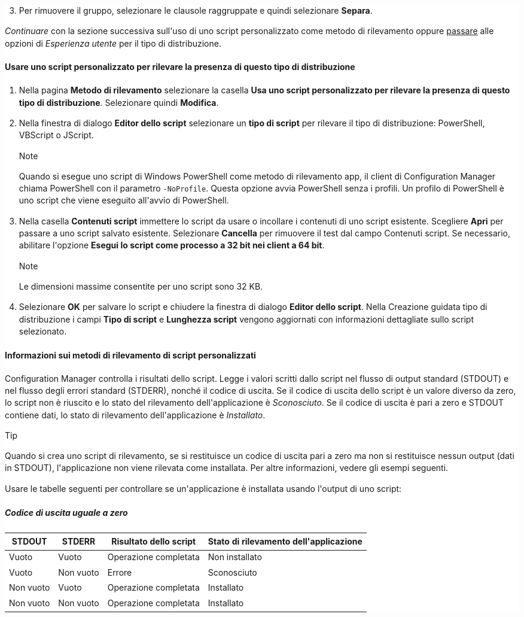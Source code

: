 3. Per rimuovere il gruppo, selezionare le clausole raggruppate e quindi selezionare **Separa**.  

*Continuare* con la sezione successiva sull'uso di uno script personalizzato come metodo di rilevamento oppure [passare](#bkmk_dt-ux) alle opzioni di *Esperienza utente* per il tipo di distribuzione.

#### <a name="use-a-custom-script-to-check-for-the-presence-of-a-deployment-type"></a><a name="bkmk_detect-script"></a> Usare uno script personalizzato per rilevare la presenza di questo tipo di distribuzione  

1. Nella pagina **Metodo di rilevamento** selezionare la casella **Usa uno script personalizzato per rilevare la presenza di questo tipo di distribuzione**. Selezionare quindi **Modifica**.  

2. Nella finestra di dialogo **Editor dello script** selezionare un **tipo di script** per rilevare il tipo di distribuzione: PowerShell, VBScript o JScript.  

    > [!Note]  
    > Quando si esegue uno script di Windows PowerShell come metodo di rilevamento app, il client di Configuration Manager chiama PowerShell con il parametro `-NoProfile`. Questa opzione avvia PowerShell senza i profili. Un profilo di PowerShell è uno script che viene eseguito all'avvio di PowerShell. <!--3607762-->  

3. Nella casella **Contenuti script** immettere lo script da usare o incollare i contenuti di uno script esistente. Scegliere **Apri** per passare a uno script salvato esistente. Selezionare **Cancella** per rimuovere il test dal campo Contenuti script. Se necessario, abilitare l'opzione **Esegui lo script come processo a 32 bit nei client a 64 bit**.  

    > [!NOTE]  
    > Le dimensioni massime consentite per uno script sono 32 KB.  

4. Selezionare **OK** per salvare lo script e chiudere la finestra di dialogo **Editor dello script**. Nella Creazione guidata tipo di distribuzione i campi **Tipo di script** e **Lunghezza script** vengono aggiornati con informazioni dettagliate sullo script selezionato.

#### <a name="about-custom-script-detection-methods"></a>Informazioni sui metodi di rilevamento di script personalizzati  

Configuration Manager controlla i risultati dello script. Legge i valori scritti dallo script nel flusso di output standard (STDOUT) e nel flusso degli errori standard (STDERR), nonché il codice di uscita. Se il codice di uscita dello script è un valore diverso da zero, lo script non è riuscito e lo stato del rilevamento dell'applicazione è *Sconosciuto*. Se il codice di uscita è pari a zero e STDOUT contiene dati, lo stato di rilevamento dell'applicazione è *Installato*.

> [!TIP]
> Quando si crea uno script di rilevamento, se si restituisce un codice di uscita pari a zero ma non si restituisce nessun output (dati in STDOUT), l'applicazione non viene rilevata come installata. Per altre informazioni, vedere gli esempi seguenti.

Usare le tabelle seguenti per controllare se un'applicazione è installata usando l'output di uno script:  

##### <a name="zero-exit-code"></a>Codice di uscita uguale a zero

|STDOUT|STDERR|Risultato dello script|Stato di rilevamento dell'applicazione|
|---------|---------|---------|---------|
|Vuoto|Vuoto|Operazione completata|Non installato|
|Vuoto|Non vuoto|Errore|Sconosciuto|
|Non vuoto|Vuoto|Operazione completata|Installato|
|Non vuoto|Non vuoto|Operazione completata|Installato|
